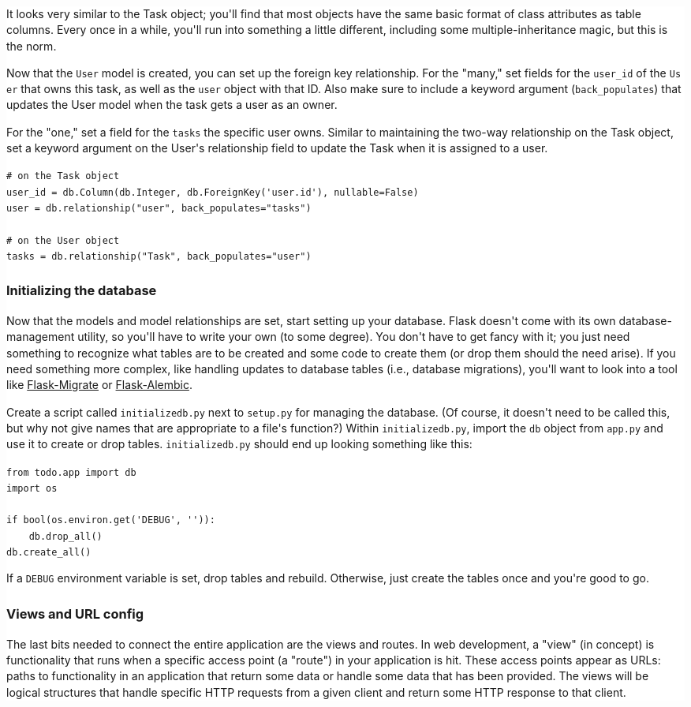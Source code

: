 It looks very similar to the Task object; you'll find that most objects have the same basic format of class attributes as table columns. Every once in a while, you'll run into something a little different, including some multiple-inheritance magic, but this is the norm.

Now that the `User` model is created, you can set up the foreign key relationship. For the "many," set fields for the `user_id` of the `User` that owns this task, as well as the `user` object with that ID. Also make sure to include a keyword argument (`back_populates`) that updates the User model when the task gets a user as an owner.

For the "one," set a field for the `tasks` the specific user owns. Similar to maintaining the two-way relationship on the Task object, set a keyword argument on the User's relationship field to update the Task when it is assigned to a user.

```
# on the Task object
user_id = db.Column(db.Integer, db.ForeignKey('user.id'), nullable=False)
user = db.relationship("user", back_populates="tasks")

# on the User object
tasks = db.relationship("Task", back_populates="user")
```

### Initializing the database

Now that the models and model relationships are set, start setting up your database. Flask doesn't come with its own database-management utility, so you'll have to write your own (to some degree). You don't have to get fancy with it; you just need something to recognize what tables are to be created and some code to create them (or drop them should the need arise). If you need something more complex, like handling updates to database tables (i.e., database migrations), you'll want to look into a tool like [Flask-Migrate][10] or [Flask-Alembic][11].

Create a script called `initializedb.py` next to `setup.py` for managing the database. (Of course, it doesn't need to be called this, but why not give names that are appropriate to a file's function?) Within `initializedb.py`, import the `db` object from `app.py` and use it to create or drop tables. `initializedb.py` should end up looking something like this:

```
from todo.app import db
import os

if bool(os.environ.get('DEBUG', '')):
    db.drop_all()
db.create_all()
```

If a `DEBUG` environment variable is set, drop tables and rebuild. Otherwise, just create the tables once and you're good to go.

### Views and URL config

The last bits needed to connect the entire application are the views and routes. In web development, a "view" (in concept) is functionality that runs when a specific access point (a "route") in your application is hit. These access points appear as URLs: paths to functionality in an application that return some data or handle some data that has been provided. The views will be logical structures that handle specific HTTP requests from a given client and return some HTTP response to that client.


[#]: collector: (lujun9972)
[#]: translator: (fuowang)
[#]: reviewer: ( )
[#]: publisher: ( )
[#]: subject: (An introduction to the Flask Python web app framework)
[#]: via: (https://opensource.com/article/18/4/flask)
[#]: author: (Nicholas Hunt-Walker https://opensource.com/users/nhuntwalker)
[#]: url: ( )
[a]: https://opensource.com/users/nhuntwalker
[b]: https://github.com/lujun9972
[1]: https://www.fullstackpython.com/web-frameworks.html
[2]: http://flask.pocoo.org/
[3]: http://www.tornadoweb.org/en/stable/
[4]: https://trypyramid.com/
[5]: https://www.djangoproject.com/
[6]: https://pypi.python.org
[7]: https://docs.python.org/3/distutils/setupscript.html
[8]: https://www.python.org/dev/peps/pep-0249/
[9]: https://www.sqlalchemy.org/
[10]: https://flask-migrate.readthedocs.io/en/latest/
[11]: https://flask-alembic.readthedocs.io/en/stable/
[12]: https://us.pycon.org/2018/